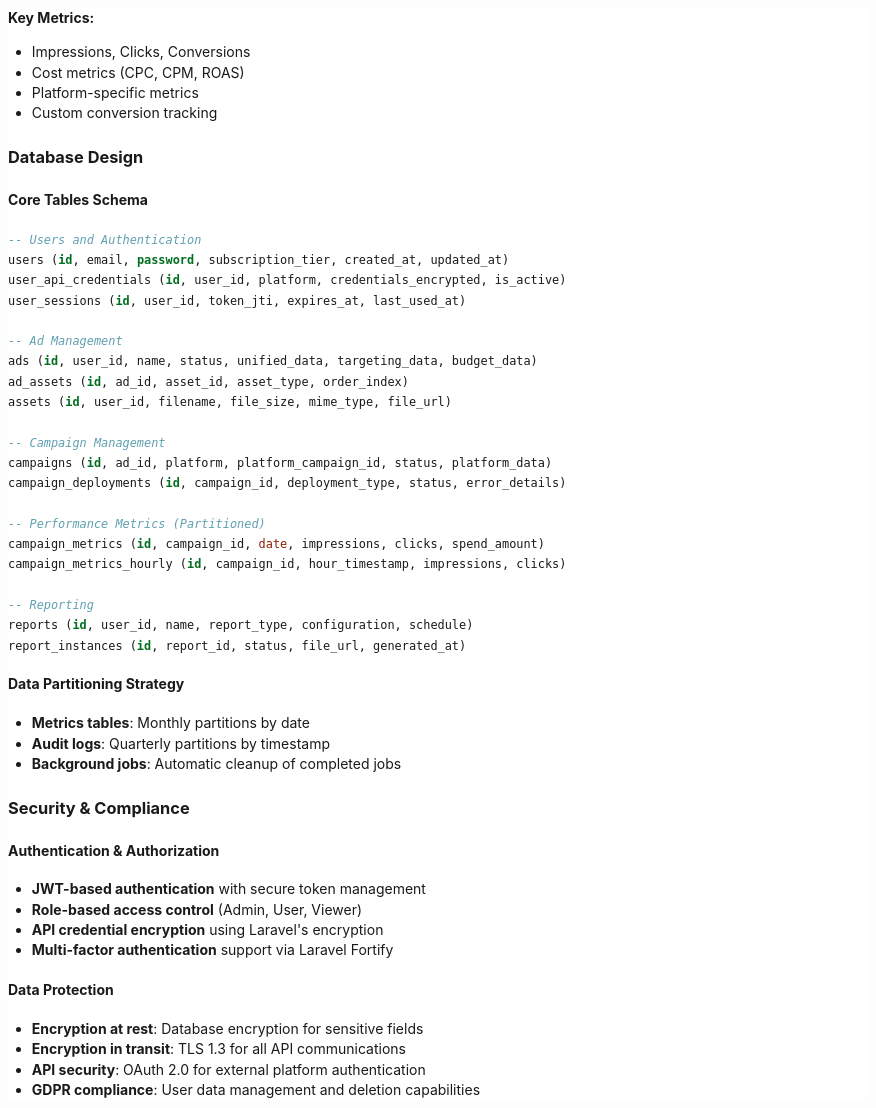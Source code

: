 **Key Metrics:**
- Impressions, Clicks, Conversions
- Cost metrics (CPC, CPM, ROAS)
- Platform-specific metrics
- Custom conversion tracking

### Database Design

#### Core Tables Schema
```sql
-- Users and Authentication
users (id, email, password, subscription_tier, created_at, updated_at)
user_api_credentials (id, user_id, platform, credentials_encrypted, is_active)
user_sessions (id, user_id, token_jti, expires_at, last_used_at)

-- Ad Management
ads (id, user_id, name, status, unified_data, targeting_data, budget_data)
ad_assets (id, ad_id, asset_id, asset_type, order_index)
assets (id, user_id, filename, file_size, mime_type, file_url)

-- Campaign Management
campaigns (id, ad_id, platform, platform_campaign_id, status, platform_data)
campaign_deployments (id, campaign_id, deployment_type, status, error_details)

-- Performance Metrics (Partitioned)
campaign_metrics (id, campaign_id, date, impressions, clicks, spend_amount)
campaign_metrics_hourly (id, campaign_id, hour_timestamp, impressions, clicks)

-- Reporting
reports (id, user_id, name, report_type, configuration, schedule)
report_instances (id, report_id, status, file_url, generated_at)
```

#### Data Partitioning Strategy
- **Metrics tables**: Monthly partitions by date
- **Audit logs**: Quarterly partitions by timestamp
- **Background jobs**: Automatic cleanup of completed jobs

### Security & Compliance

#### Authentication & Authorization
- **JWT-based authentication** with secure token management
- **Role-based access control** (Admin, User, Viewer)
- **API credential encryption** using Laravel's encryption
- **Multi-factor authentication** support via Laravel Fortify

#### Data Protection
- **Encryption at rest**: Database encryption for sensitive fields
- **Encryption in transit**: TLS 1.3 for all API communications
- **API security**: OAuth 2.0 for external platform authentication
- **GDPR compliance**: User data management and deletion capabilities
